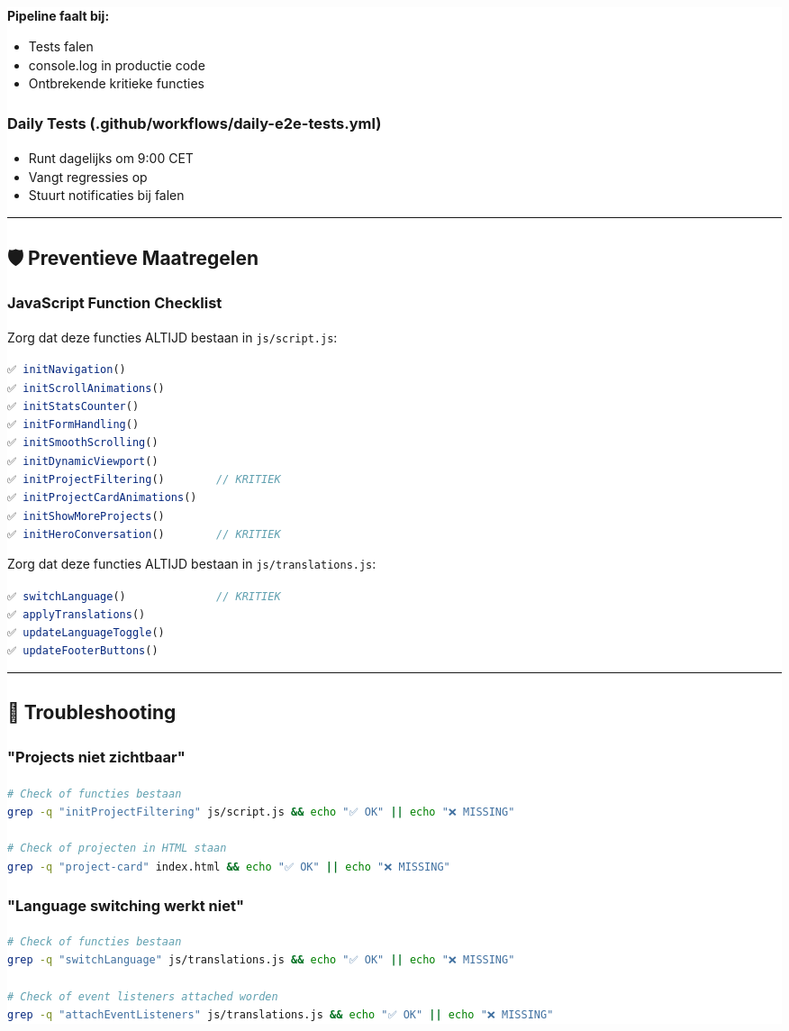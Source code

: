 **Pipeline faalt bij:**
- Tests falen
- console.log in productie code
- Ontbrekende kritieke functies

### **Daily Tests** (.github/workflows/daily-e2e-tests.yml)
- Runt dagelijks om 9:00 CET
- Vangt regressies op
- Stuurt notificaties bij falen

---

## 🛡️ Preventieve Maatregelen

### **JavaScript Function Checklist**

Zorg dat deze functies ALTIJD bestaan in `js/script.js`:
```javascript
✅ initNavigation()
✅ initScrollAnimations()
✅ initStatsCounter()
✅ initFormHandling()
✅ initSmoothScrolling()
✅ initDynamicViewport()
✅ initProjectFiltering()        // KRITIEK
✅ initProjectCardAnimations()
✅ initShowMoreProjects()
✅ initHeroConversation()        // KRITIEK
```

Zorg dat deze functies ALTIJD bestaan in `js/translations.js`:
```javascript
✅ switchLanguage()              // KRITIEK
✅ applyTranslations()
✅ updateLanguageToggle()
✅ updateFooterButtons()
```

---

## 🐛 Troubleshooting

### **"Projects niet zichtbaar"**
```bash
# Check of functies bestaan
grep -q "initProjectFiltering" js/script.js && echo "✅ OK" || echo "❌ MISSING"

# Check of projecten in HTML staan
grep -q "project-card" index.html && echo "✅ OK" || echo "❌ MISSING"
```

### **"Language switching werkt niet"**
```bash
# Check of functies bestaan
grep -q "switchLanguage" js/translations.js && echo "✅ OK" || echo "❌ MISSING"

# Check of event listeners attached worden
grep -q "attachEventListeners" js/translations.js && echo "✅ OK" || echo "❌ MISSING"
```
